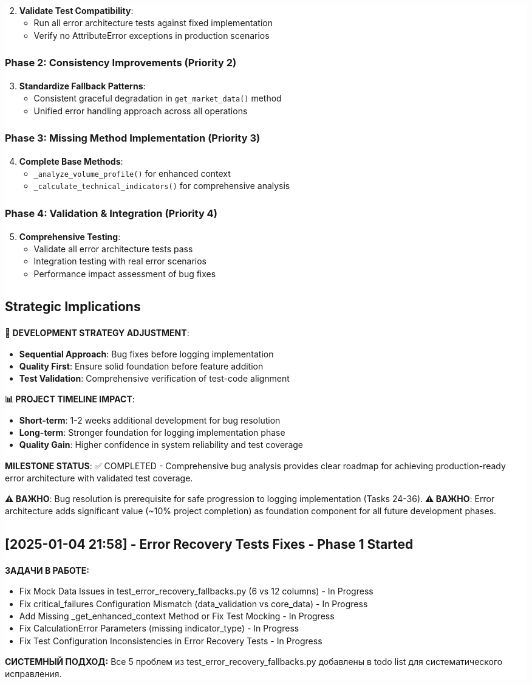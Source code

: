 2. **Validate Test Compatibility**:
   - Run all error architecture tests against fixed implementation
   - Verify no AttributeError exceptions in production scenarios

### **Phase 2: Consistency Improvements (Priority 2)**
3. **Standardize Fallback Patterns**:
   - Consistent graceful degradation in `get_market_data()` method
   - Unified error handling approach across all operations

### **Phase 3: Missing Method Implementation (Priority 3)**
4. **Complete Base Methods**:
   - `_analyze_volume_profile()` for enhanced context
   - `_calculate_technical_indicators()` for comprehensive analysis

### **Phase 4: Validation & Integration (Priority 4)**
5. **Comprehensive Testing**:
   - Validate all error architecture tests pass
   - Integration testing with real error scenarios
   - Performance impact assessment of bug fixes

## Strategic Implications

**🔧 DEVELOPMENT STRATEGY ADJUSTMENT**:
- **Sequential Approach**: Bug fixes before logging implementation
- **Quality First**: Ensure solid foundation before feature addition
- **Test Validation**: Comprehensive verification of test-code alignment

**📊 PROJECT TIMELINE IMPACT**:
- **Short-term**: 1-2 weeks additional development for bug resolution
- **Long-term**: Stronger foundation for logging implementation phase
- **Quality Gain**: Higher confidence in system reliability and test coverage

**MILESTONE STATUS**: ✅ COMPLETED - Comprehensive bug analysis provides clear roadmap for achieving production-ready error architecture with validated test coverage.

**⚠️ ВАЖНО**: Bug resolution is prerequisite for safe progression to logging implementation (Tasks 24-36).
**⚠️ ВАЖНО**: Error architecture adds significant value (~10% project completion) as foundation component for all future development phases.


## [2025-01-04 21:58] - Error Recovery Tests Fixes - Phase 1 Started

**ЗАДАЧИ В РАБОТЕ:**
- Fix Mock Data Issues in test_error_recovery_fallbacks.py (6 vs 12 columns) - In Progress
- Fix critical_failures Configuration Mismatch (data_validation vs core_data) - In Progress  
- Add Missing _get_enhanced_context Method or Fix Test Mocking - In Progress
- Fix CalculationError Parameters (missing indicator_type) - In Progress
- Fix Test Configuration Inconsistencies in Error Recovery Tests - In Progress

**СИСТЕМНЫЙ ПОДХОД:**
Все 5 проблем из test_error_recovery_fallbacks.py добавлены в todo list для систематического исправления.
